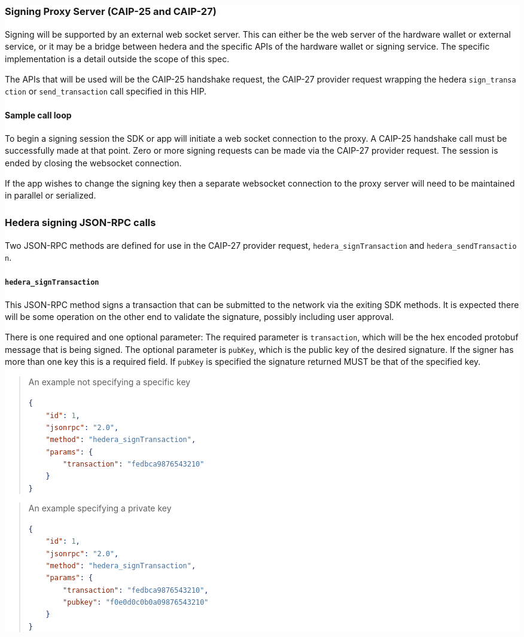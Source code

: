 ### Signing Proxy Server (CAIP-25 and CAIP-27)

Signing will be supported by an external web socket server. This can either be
the web server of the hardware wallet or external service, or it may be a bridge
between hedera and the specific APIs of the hardware wallet or signing service.
The specific implementation is a detail outside the scope of this spec.

The APIs that will be used will be the CAIP-25 handshake request, the CAIP-27
provider request wrapping the hedera `sign_transaction` or `send_transaction`
call specified in this HIP.

#### Sample call loop

To begin a signing session the SDK or app will initiate a web socket connection
to the proxy. A CAIP-25 handshake call must be successfully made at that point.
Zero or more signing requests can be made via the CAIP-27 provider request. The
session is ended by closing the websocket connection.

If the app wishes to change the signing key then a separate websocket connection
to the proxy server will need to be maintained in parallel or serialized.

### Hedera signing JSON-RPC calls

Two JSON-RPC methods are defined for use in the CAIP-27 provider
request, `hedera_signTransaction` and `hedera_sendTransaction`.

#### `hedera_signTransaction`

This JSON-RPC method signs a transaction that can be submitted to the network
via the exiting SDK methods. It is expected there will be some operation on the
other end to validate the signature, possibly including user approval.

There is one required and one optional parameter: The required parameter
is `transaction`, which will be the hex encoded protobuf message that is being
signed. The optional parameter is `pubKey`, which is the public key of the
desired signature. If the signer has more than one key this is a required field.
If `pubKey` is specified the signature returned MUST be that of the specified
key.

> An example not specifying a specific key
> ```json
> {
>     "id": 1,
>     "jsonrpc": "2.0",
>     "method": "hedera_signTransaction",
>     "params": {
>         "transaction": "fedbca9876543210"
>     }
> }
> ```

> An example specifying a private key
> ```json
> {
>     "id": 1,
>     "jsonrpc": "2.0",
>     "method": "hedera_signTransaction",
>     "params": {
>         "transaction": "fedbca9876543210",
>         "pubkey": "f0e0d0c0b0a09876543210"
>     }
> }
> ```
